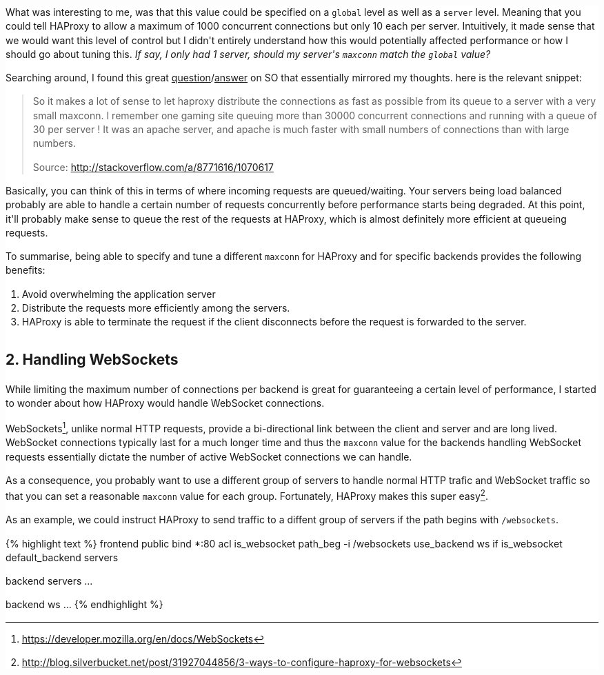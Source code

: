 What was interesting to me, was that this value could be specified on a `global` level as well as a `server` level. Meaning that you could tell HAProxy to allow a maximum of 1000 concurrent connections but only 10 each per server.  Intuitively, it made sense that we would want this level of control but I didn't entirely understand how this would potentially affected performance or how I should go about tuning this. _If say, I only had 1 server, should my server's `maxconn` match the `global` value?_

Searching around, I found this great [question](http://stackoverflow.com/questions/8750518/difference-between-global-maxconn-and-server-maxconn-haproxy)/[answer](http://stackoverflow.com/a/8771616/1070617) on SO that essentially mirrored my thoughts. here is the relevant snippet:

> So it makes a lot of sense to let haproxy distribute the connections as fast as possible from its queue to a server with a very small maxconn. I remember one gaming site queuing more than 30000 concurrent connections and running with a queue of 30 per server ! It was an apache server, and apache is much faster with small numbers of connections than with large numbers.
> 
> Source: <http://stackoverflow.com/a/8771616/1070617>

Basically, you can think of this in terms of where incoming requests are queued/waiting. Your servers being load balanced probably are able to handle a certain number of requests concurrently before performance starts being degraded. At this point, it'll probably make sense to queue the rest of the requests at HAProxy, which is almost definitely more efficient at queueing requests.

To summarise, being able to specify and tune a different `maxconn` for HAProxy and for specific backends provides the following benefits:

1. Avoid overwhelming the application server
2. Distribute the requests more efficiently among the servers.
3. HAProxy is able to terminate the request if the client disconnects before the request is forwarded to the server.

## 2. Handling WebSockets

While limiting the maximum number of connections per backend is great for guaranteeing a certain level of performance, I started to wonder about how HAProxy would handle WebSocket connections.

WebSockets[^4], unlike normal HTTP requests, provide a bi-directional link between the client and server and are long lived. WebSocket connections typically last for a much longer time and thus the `maxconn` value for the backends handling WebSocket requests essentially dictate the number of active WebSocket connections we can handle.

As a consequence, you probably want to use a different group of servers to handle normal HTTP trafic and WebSocket traffic so that you can set a reasonable `maxconn` value for each group. Fortunately, HAProxy makes this super easy[^5].

As an example, we could instruct HAProxy to send traffic to a diffent group of servers if the path begins with `/websockets`.

{% highlight text %}
frontend public
    bind *:80
    acl is_websocket path_beg -i /websockets
    use_backend ws if is_websocket
    default_backend servers

backend servers
    ...

backend ws
    ...
{% endhighlight %}


[^1]: <http://www.haproxy.org/they-use-it.html>
[^2]: <https://www.digitalocean.com/community/tutorials/an-introduction-to-haproxy-and-load-balancing-concepts>
[^3]: <http://cbonte.github.io/haproxy-dconv/configuration-1.5.html#maxconn (Alphabetically sorted keywords reference)>
[^4]: <https://developer.mozilla.org/en/docs/WebSockets>
[^5]: <http://blog.silverbucket.net/post/31927044856/3-ways-to-configure-haproxy-for-websockets>
[^6]: `cat /proc/sys/net/ipv4/ip_local_port_range`
[^7]: <http://vincent.bernat.im/en/blog/2014-tcp-time-wait-state-linux.html>
[^8]: [Line in the linux source](https://github.com/torvalds/linux/blob/f5ddcbbb40aa0ba7fbfe22355d287603dbeeaaac/include/net/tcp.h#L114)
[^9]: <http://vincent.bernat.im/en/blog/2014-tcp-time-wait-state-linux.html>